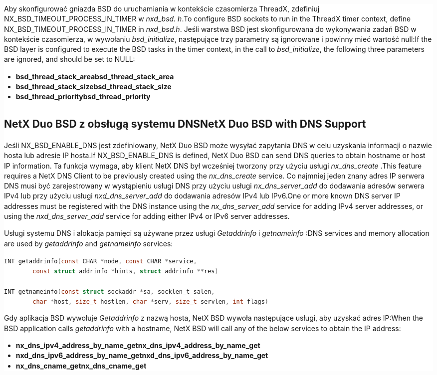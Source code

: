 <span data-ttu-id="28eca-202">Aby skonfigurować gniazda BSD do uruchamiania w kontekście czasomierza ThreadX, zdefiniuj NX_BSD_TIMEOUT_PROCESS_IN_TIMER w *nxd_bsd. h*.</span><span class="sxs-lookup"><span data-stu-id="28eca-202">To configure BSD sockets to run in the ThreadX timer context, define NX_BSD_TIMEOUT_PROCESS_IN_TIMER in *nxd_bsd.h*.</span></span> <span data-ttu-id="28eca-203">Jeśli warstwa BSD jest skonfigurowana do wykonywania zadań BSD w kontekście czasomierza, w wywołaniu *bsd_initialize*, następujące trzy parametry są ignorowane i powinny mieć wartość null:</span><span class="sxs-lookup"><span data-stu-id="28eca-203">If the BSD layer is configured to execute the BSD tasks in the timer context, in the call to *bsd_initialize*, the following three parameters are ignored, and should be set to NULL:</span></span>

- <span data-ttu-id="28eca-204">**bsd_thread_stack_area**</span><span class="sxs-lookup"><span data-stu-id="28eca-204">**bsd_thread_stack_area**</span></span>
- <span data-ttu-id="28eca-205">**bsd_thread_stack_size**</span><span class="sxs-lookup"><span data-stu-id="28eca-205">**bsd_thread_stack_size**</span></span>
- <span data-ttu-id="28eca-206">**bsd_thread_priority**</span><span class="sxs-lookup"><span data-stu-id="28eca-206">**bsd_thread_priority**</span></span>

## <a name="netx-duo-bsd-with-dns-support"></a><span data-ttu-id="28eca-207">NetX Duo BSD z obsługą systemu DNS</span><span class="sxs-lookup"><span data-stu-id="28eca-207">NetX Duo BSD with DNS Support</span></span>

<span data-ttu-id="28eca-208">Jeśli NX_BSD_ENABLE_DNS jest zdefiniowany, NetX Duo BSD może wysyłać zapytania DNS w celu uzyskania informacji o nazwie hosta lub adresie IP hosta.</span><span class="sxs-lookup"><span data-stu-id="28eca-208">If NX_BSD_ENABLE_DNS is defined, NetX Duo BSD can send DNS queries to obtain hostname or host IP information.</span></span> <span data-ttu-id="28eca-209">Ta funkcja wymaga, aby klient NetX DNS był wcześniej tworzony przy użyciu usługi *nx_dns_create* .</span><span class="sxs-lookup"><span data-stu-id="28eca-209">This feature requires a NetX DNS Client to be previously created using the *nx_dns_create* service.</span></span> <span data-ttu-id="28eca-210">Co najmniej jeden znany adres IP serwera DNS musi być zarejestrowany w wystąpieniu usługi DNS przy użyciu usługi *nx_dns_server_add* do dodawania adresów serwera IPv4 lub przy użyciu usługi *nxd_dns_server_add* do dodawania adresów IPv4 lub IPv6.</span><span class="sxs-lookup"><span data-stu-id="28eca-210">One or more known DNS server IP addresses must be registered with the DNS instance using the *nx_dns_server_add* service for adding IPv4 server addresses, or using the *nxd_dns_server_add* service for adding either IPv4 or IPv6 server addresses.</span></span>

<span data-ttu-id="28eca-211">Usługi systemu DNS i alokacja pamięci są używane przez usługi *Getaddrinfo* i *getnameinfo* :</span><span class="sxs-lookup"><span data-stu-id="28eca-211">DNS services and memory allocation are used by *getaddrinfo* and *getnameinfo* services:</span></span>

```c
INT getaddrinfo(const CHAR *node, const CHAR *service,
        const struct addrinfo *hints, struct addrinfo **res)

INT getnameinfo(const struct sockaddr *sa, socklen_t salen,
        char *host, size_t hostlen, char *serv, size_t servlen, int flags)
```

<span data-ttu-id="28eca-212">Gdy aplikacja BSD wywołuje *Getaddrinfo* z nazwą hosta, NetX BSD wywoła następujące usługi, aby uzyskać adres IP:</span><span class="sxs-lookup"><span data-stu-id="28eca-212">When the BSD application calls *getaddrinfo* with a hostname, NetX BSD will call any of the below services to obtain the IP address:</span></span>

- <span data-ttu-id="28eca-213">**nx_dns_ipv4_address_by_name_get**</span><span class="sxs-lookup"><span data-stu-id="28eca-213">**nx_dns_ipv4_address_by_name_get**</span></span>
- <span data-ttu-id="28eca-214">**nxd_dns_ipv6_address_by_name_get**</span><span class="sxs-lookup"><span data-stu-id="28eca-214">**nxd_dns_ipv6_address_by_name_get**</span></span>
- <span data-ttu-id="28eca-215">**nx_dns_cname_get**</span><span class="sxs-lookup"><span data-stu-id="28eca-215">**nx_dns_cname_get**</span></span>

